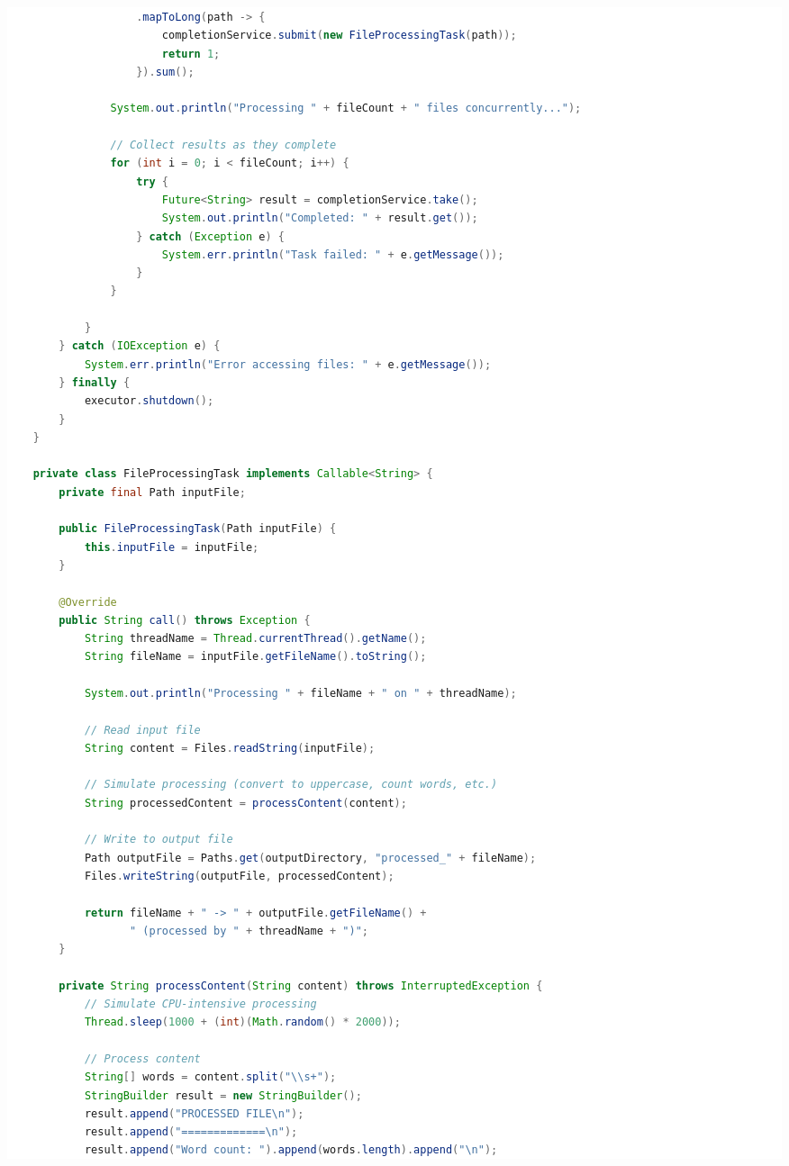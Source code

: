 ```java
                    .mapToLong(path -> {
                        completionService.submit(new FileProcessingTask(path));
                        return 1;
                    }).sum();
                
                System.out.println("Processing " + fileCount + " files concurrently...");
                
                // Collect results as they complete
                for (int i = 0; i < fileCount; i++) {
                    try {
                        Future<String> result = completionService.take();
                        System.out.println("Completed: " + result.get());
                    } catch (Exception e) {
                        System.err.println("Task failed: " + e.getMessage());
                    }
                }
                
            }
        } catch (IOException e) {
            System.err.println("Error accessing files: " + e.getMessage());
        } finally {
            executor.shutdown();
        }
    }
    
    private class FileProcessingTask implements Callable<String> {
        private final Path inputFile;
        
        public FileProcessingTask(Path inputFile) {
            this.inputFile = inputFile;
        }
        
        @Override
        public String call() throws Exception {
            String threadName = Thread.currentThread().getName();
            String fileName = inputFile.getFileName().toString();
            
            System.out.println("Processing " + fileName + " on " + threadName);
            
            // Read input file
            String content = Files.readString(inputFile);
            
            // Simulate processing (convert to uppercase, count words, etc.)
            String processedContent = processContent(content);
            
            // Write to output file
            Path outputFile = Paths.get(outputDirectory, "processed_" + fileName);
            Files.writeString(outputFile, processedContent);
            
            return fileName + " -> " + outputFile.getFileName() + 
                   " (processed by " + threadName + ")";
        }
        
        private String processContent(String content) throws InterruptedException {
            // Simulate CPU-intensive processing
            Thread.sleep(1000 + (int)(Math.random() * 2000));
            
            // Process content
            String[] words = content.split("\\s+");
            StringBuilder result = new StringBuilder();
            result.append("PROCESSED FILE\n");
            result.append("=============\n");
            result.append("Word count: ").append(words.length).append("\n");
```